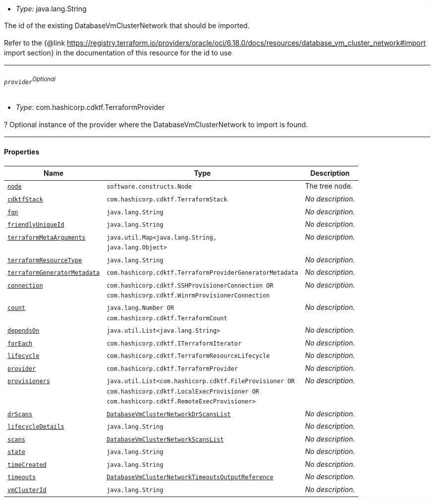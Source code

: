 - *Type:* java.lang.String

The id of the existing DatabaseVmClusterNetwork that should be imported.

Refer to the {@link https://registry.terraform.io/providers/oracle/oci/6.18.0/docs/resources/database_vm_cluster_network#import import section} in the documentation of this resource for the id to use

---

###### `provider`<sup>Optional</sup> <a name="provider" id="rhizo-co-terraform-provider-oci.databaseVmClusterNetwork.DatabaseVmClusterNetwork.generateConfigForImport.parameter.provider"></a>

- *Type:* com.hashicorp.cdktf.TerraformProvider

? Optional instance of the provider where the DatabaseVmClusterNetwork to import is found.

---

#### Properties <a name="Properties" id="Properties"></a>

| **Name** | **Type** | **Description** |
| --- | --- | --- |
| <code><a href="#rhizo-co-terraform-provider-oci.databaseVmClusterNetwork.DatabaseVmClusterNetwork.property.node">node</a></code> | <code>software.constructs.Node</code> | The tree node. |
| <code><a href="#rhizo-co-terraform-provider-oci.databaseVmClusterNetwork.DatabaseVmClusterNetwork.property.cdktfStack">cdktfStack</a></code> | <code>com.hashicorp.cdktf.TerraformStack</code> | *No description.* |
| <code><a href="#rhizo-co-terraform-provider-oci.databaseVmClusterNetwork.DatabaseVmClusterNetwork.property.fqn">fqn</a></code> | <code>java.lang.String</code> | *No description.* |
| <code><a href="#rhizo-co-terraform-provider-oci.databaseVmClusterNetwork.DatabaseVmClusterNetwork.property.friendlyUniqueId">friendlyUniqueId</a></code> | <code>java.lang.String</code> | *No description.* |
| <code><a href="#rhizo-co-terraform-provider-oci.databaseVmClusterNetwork.DatabaseVmClusterNetwork.property.terraformMetaArguments">terraformMetaArguments</a></code> | <code>java.util.Map<java.lang.String, java.lang.Object></code> | *No description.* |
| <code><a href="#rhizo-co-terraform-provider-oci.databaseVmClusterNetwork.DatabaseVmClusterNetwork.property.terraformResourceType">terraformResourceType</a></code> | <code>java.lang.String</code> | *No description.* |
| <code><a href="#rhizo-co-terraform-provider-oci.databaseVmClusterNetwork.DatabaseVmClusterNetwork.property.terraformGeneratorMetadata">terraformGeneratorMetadata</a></code> | <code>com.hashicorp.cdktf.TerraformProviderGeneratorMetadata</code> | *No description.* |
| <code><a href="#rhizo-co-terraform-provider-oci.databaseVmClusterNetwork.DatabaseVmClusterNetwork.property.connection">connection</a></code> | <code>com.hashicorp.cdktf.SSHProvisionerConnection OR com.hashicorp.cdktf.WinrmProvisionerConnection</code> | *No description.* |
| <code><a href="#rhizo-co-terraform-provider-oci.databaseVmClusterNetwork.DatabaseVmClusterNetwork.property.count">count</a></code> | <code>java.lang.Number OR com.hashicorp.cdktf.TerraformCount</code> | *No description.* |
| <code><a href="#rhizo-co-terraform-provider-oci.databaseVmClusterNetwork.DatabaseVmClusterNetwork.property.dependsOn">dependsOn</a></code> | <code>java.util.List<java.lang.String></code> | *No description.* |
| <code><a href="#rhizo-co-terraform-provider-oci.databaseVmClusterNetwork.DatabaseVmClusterNetwork.property.forEach">forEach</a></code> | <code>com.hashicorp.cdktf.ITerraformIterator</code> | *No description.* |
| <code><a href="#rhizo-co-terraform-provider-oci.databaseVmClusterNetwork.DatabaseVmClusterNetwork.property.lifecycle">lifecycle</a></code> | <code>com.hashicorp.cdktf.TerraformResourceLifecycle</code> | *No description.* |
| <code><a href="#rhizo-co-terraform-provider-oci.databaseVmClusterNetwork.DatabaseVmClusterNetwork.property.provider">provider</a></code> | <code>com.hashicorp.cdktf.TerraformProvider</code> | *No description.* |
| <code><a href="#rhizo-co-terraform-provider-oci.databaseVmClusterNetwork.DatabaseVmClusterNetwork.property.provisioners">provisioners</a></code> | <code>java.util.List<com.hashicorp.cdktf.FileProvisioner OR com.hashicorp.cdktf.LocalExecProvisioner OR com.hashicorp.cdktf.RemoteExecProvisioner></code> | *No description.* |
| <code><a href="#rhizo-co-terraform-provider-oci.databaseVmClusterNetwork.DatabaseVmClusterNetwork.property.drScans">drScans</a></code> | <code><a href="#rhizo-co-terraform-provider-oci.databaseVmClusterNetwork.DatabaseVmClusterNetworkDrScansList">DatabaseVmClusterNetworkDrScansList</a></code> | *No description.* |
| <code><a href="#rhizo-co-terraform-provider-oci.databaseVmClusterNetwork.DatabaseVmClusterNetwork.property.lifecycleDetails">lifecycleDetails</a></code> | <code>java.lang.String</code> | *No description.* |
| <code><a href="#rhizo-co-terraform-provider-oci.databaseVmClusterNetwork.DatabaseVmClusterNetwork.property.scans">scans</a></code> | <code><a href="#rhizo-co-terraform-provider-oci.databaseVmClusterNetwork.DatabaseVmClusterNetworkScansList">DatabaseVmClusterNetworkScansList</a></code> | *No description.* |
| <code><a href="#rhizo-co-terraform-provider-oci.databaseVmClusterNetwork.DatabaseVmClusterNetwork.property.state">state</a></code> | <code>java.lang.String</code> | *No description.* |
| <code><a href="#rhizo-co-terraform-provider-oci.databaseVmClusterNetwork.DatabaseVmClusterNetwork.property.timeCreated">timeCreated</a></code> | <code>java.lang.String</code> | *No description.* |
| <code><a href="#rhizo-co-terraform-provider-oci.databaseVmClusterNetwork.DatabaseVmClusterNetwork.property.timeouts">timeouts</a></code> | <code><a href="#rhizo-co-terraform-provider-oci.databaseVmClusterNetwork.DatabaseVmClusterNetworkTimeoutsOutputReference">DatabaseVmClusterNetworkTimeoutsOutputReference</a></code> | *No description.* |
| <code><a href="#rhizo-co-terraform-provider-oci.databaseVmClusterNetwork.DatabaseVmClusterNetwork.property.vmClusterId">vmClusterId</a></code> | <code>java.lang.String</code> | *No description.* |